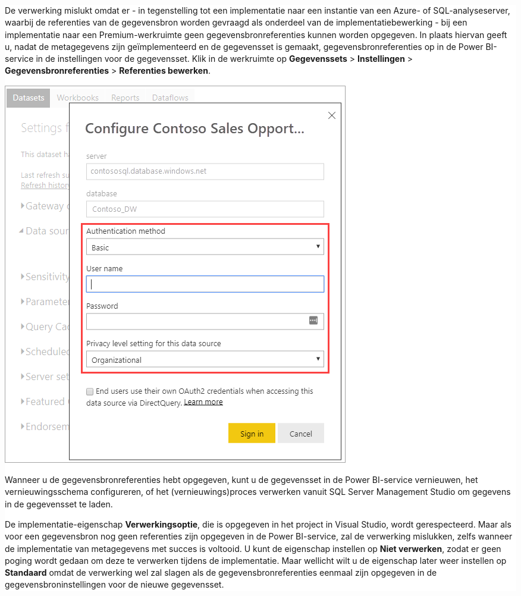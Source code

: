 De verwerking mislukt omdat er - in tegenstelling tot een implementatie naar een instantie van een Azure- of SQL-analyseserver, waarbij de referenties van de gegevensbron worden gevraagd als onderdeel van de implementatiebewerking - bij een implementatie naar een Premium-werkruimte geen gegevensbronreferenties kunnen worden opgegeven. In plaats hiervan geeft u, nadat de metagegevens zijn geïmplementeerd en de gegevensset is gemaakt, gegevensbronreferenties op in de Power BI-service in de instellingen voor de gegevensset. Klik in de werkruimte op **Gegevenssets** > **Instellingen** > **Gegevensbronreferenties** > **Referenties bewerken**.

![Gegevensbronreferenties](media/service-premium-connect-tools/xmla-endpoint-datasource-credentials.png)

Wanneer u de gegevensbronreferenties hebt opgegeven, kunt u de gegevensset in de Power BI-service vernieuwen, het vernieuwingsschema configureren, of het (vernieuwings)proces verwerken vanuit SQL Server Management Studio om gegevens in de gegevensset te laden.

De implementatie-eigenschap **Verwerkingsoptie**, die is opgegeven in het project in Visual Studio, wordt gerespecteerd. Maar als voor een gegevensbron nog geen referenties zijn opgegeven in de Power BI-service, zal de verwerking mislukken, zelfs wanneer de implementatie van metagegevens met succes is voltooid. U kunt de eigenschap instellen op **Niet verwerken**, zodat er geen poging wordt gedaan om deze te verwerken tijdens de implementatie. Maar wellicht wilt u de eigenschap later weer instellen op **Standaard** omdat de verwerking wel zal slagen als de gegevensbronreferenties eenmaal zijn opgegeven in de gegevensbroninstellingen voor de nieuwe gegevensset.
